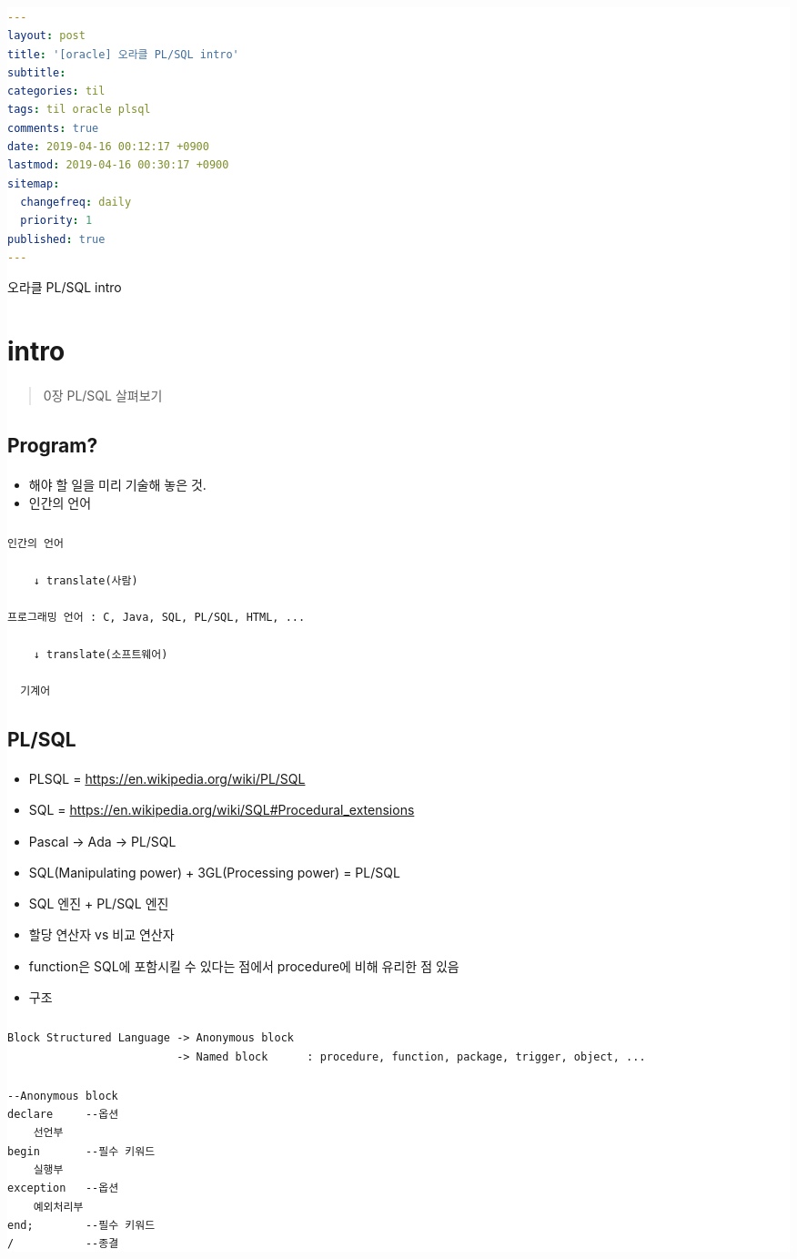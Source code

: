 ```yaml
---
layout: post
title: '[oracle] 오라클 PL/SQL intro'
subtitle: 
categories: til
tags: til oracle plsql
comments: true
date: 2019-04-16 00:12:17 +0900
lastmod: 2019-04-16 00:30:17 +0900
sitemap:
  changefreq: daily
  priority: 1
published: true
---
```


오라클 PL/SQL intro<br />

# intro
> 0장 PL/SQL 살펴보기

## Program?
* 해야 할 일을 미리 기술해 놓은 것.
* 인간의 언어
###
    인간의 언어
    
        ↓ translate(사람)
    
    프로그래밍 언어 : C, Java, SQL, PL/SQL, HTML, ... 
    
        ↓ translate(소프트웨어)

      기계어

## PL/SQL
* PLSQL = https://en.wikipedia.org/wiki/PL/SQL
* SQL =  https://en.wikipedia.org/wiki/SQL#Procedural_extensions
* Pascal -> Ada -> PL/SQL
* SQL(Manipulating power) + 3GL(Processing power) = PL/SQL
* SQL 엔진 + PL/SQL 엔진
* 할당 연산자 vs 비교 연산자
* function은 SQL에 포함시킬 수 있다는 점에서 procedure에 비해 유리한 점 있음

* 구조
###
    Block Structured Language -> Anonymous block
                              -> Named block      : procedure, function, package, trigger, object, ...
###
    --Anonymous block
    declare     --옵션
        선언부
    begin       --필수 키워드
        실행부
    exception   --옵션
        예외처리부
    end;        --필수 키워드
    /           --종결
